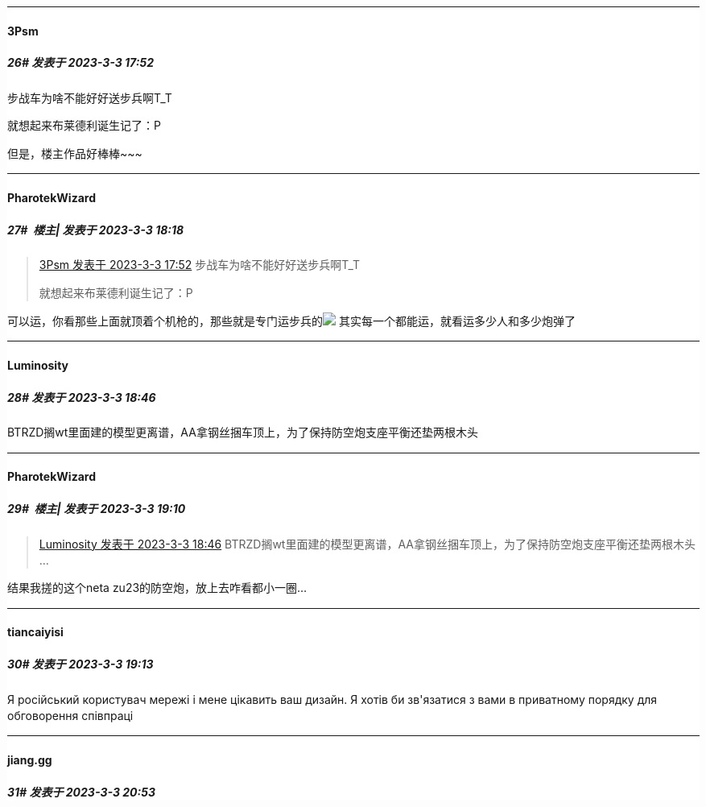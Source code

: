 *****

####  3Psm  
##### 26#       发表于 2023-3-3 17:52

步战车为啥不能好好送步兵啊T_T

就想起来布莱德利诞生记了：P

但是，楼主作品好棒棒~~~

*****

####  PharotekWizard  
##### 27#         楼主| 发表于 2023-3-3 18:18

<blockquote><a href="httphttps://bbs.saraba1st.com/2b/forum.php?mod=redirect&amp;goto=findpost&amp;pid=59954186&amp;ptid=2121758" target="_blank">3Psm 发表于 2023-3-3 17:52</a>
步战车为啥不能好好送步兵啊T_T

就想起来布莱德利诞生记了：P</blockquote>
可以运，你看那些上面就顶着个机枪的，那些就是专门运步兵的<img src="https://static.saraba1st.com/image/smiley/face2017/062.gif" referrerpolicy="no-referrer">
其实每一个都能运，就看运多少人和多少炮弹了

*****

####  Luminosity  
##### 28#       发表于 2023-3-3 18:46

BTRZD搁wt里面建的模型更离谱，AA拿钢丝捆车顶上，为了保持防空炮支座平衡还垫两根木头

*****

####  PharotekWizard  
##### 29#         楼主| 发表于 2023-3-3 19:10

<blockquote><a href="httphttps://bbs.saraba1st.com/2b/forum.php?mod=redirect&amp;goto=findpost&amp;pid=59954816&amp;ptid=2121758" target="_blank">Luminosity 发表于 2023-3-3 18:46</a>
BTRZD搁wt里面建的模型更离谱，AA拿钢丝捆车顶上，为了保持防空炮支座平衡还垫两根木头 ...</blockquote>
结果我搓的这个neta zu23的防空炮，放上去咋看都小一圈…

*****

####  tiancaiyisi  
##### 30#       发表于 2023-3-3 19:13

Я російський користувач мережі і мене цікавить ваш дизайн. Я хотів би зв'язатися з вами в приватному порядку для обговорення співпраці


*****

####  jiang.gg  
##### 31#       发表于 2023-3-3 20:53
